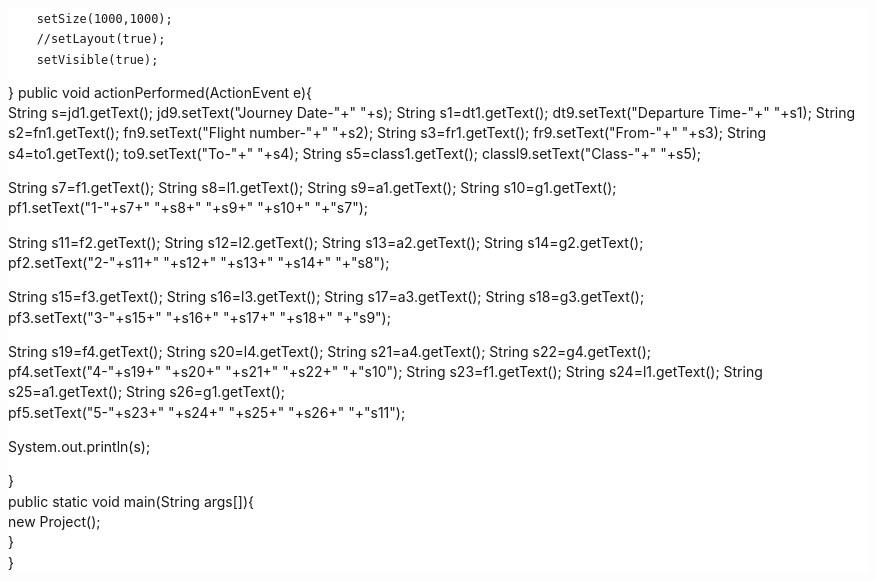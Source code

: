         setSize(1000,1000);  
        //setLayout(true);  
        setVisible(true);  
           
}
public void actionPerformed(ActionEvent e){  
   String s=jd1.getText(); 
   jd9.setText("Journey Date-"+" "+s);
   String s1=dt1.getText(); 
   dt9.setText("Departure Time-"+" "+s1);
  String s2=fn1.getText(); 
   fn9.setText("Flight number-"+" "+s2);
  String s3=fr1.getText(); 
   fr9.setText("From-"+" "+s3);
  String s4=to1.getText(); 
   to9.setText("To-"+" "+s4);
  String s5=class1.getText(); 
   classl9.setText("Class-"+" "+s5);


String s7=f1.getText(); 
String s8=l1.getText();
String s9=a1.getText(); 
String s10=g1.getText();  
  pf1.setText("1-"+s7+"    "+s8+"     "+s9+"   "+s10+"   "+"s7");



String s11=f2.getText(); 
String s12=l2.getText();
String s13=a2.getText(); 
String s14=g2.getText();  
  pf2.setText("2-"+s11+"    "+s12+"     "+s13+"   "+s14+"   "+"s8");



String s15=f3.getText(); 
String s16=l3.getText();
String s17=a3.getText(); 
String s18=g3.getText();  
  pf3.setText("3-"+s15+"    "+s16+"     "+s17+"   "+s18+"   "+"s9");

String s19=f4.getText(); 
String s20=l4.getText();
String s21=a4.getText(); 
String s22=g4.getText();  
  pf4.setText("4-"+s19+"    "+s20+"     "+s21+"   "+s22+"   "+"s10");
String s23=f1.getText(); 
String s24=l1.getText();
String s25=a1.getText(); 
String s26=g1.getText();  
  pf5.setText("5-"+s23+"    "+s24+"     "+s25+"   "+s26+"   "+"s11");


   System.out.println(s);

   
  
}  
public static void main(String args[]){  
  new Project();  
}  
}  
